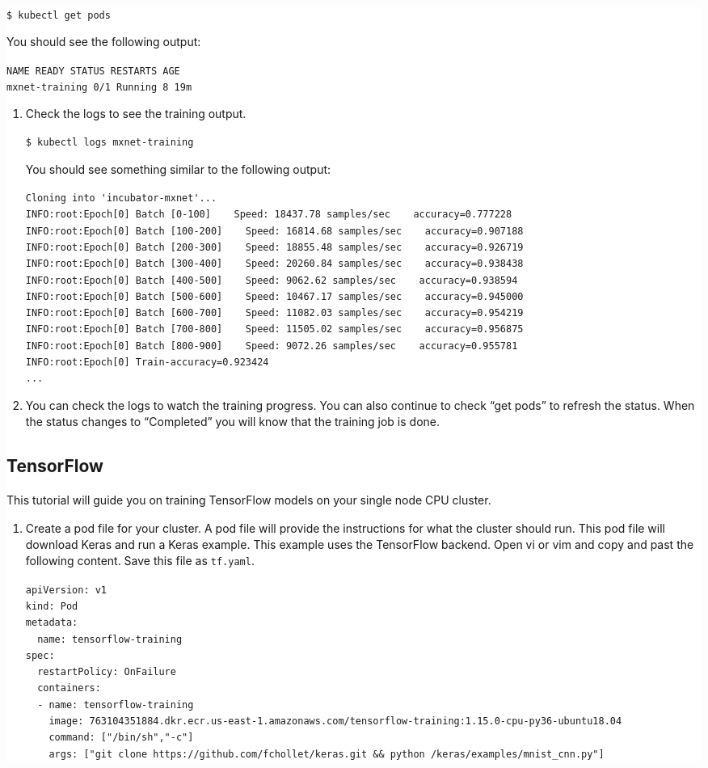    ```
   $ kubectl get pods
   ```

   You should see the following output:

   ```
   NAME READY STATUS RESTARTS AGE
   mxnet-training 0/1 Running 8 19m
   ```

1. Check the logs to see the training output\.

   ```
   $ kubectl logs mxnet-training
   ```

   You should see something similar to the following output:

   ```
   Cloning into 'incubator-mxnet'...
   INFO:root:Epoch[0] Batch [0-100]    Speed: 18437.78 samples/sec    accuracy=0.777228
   INFO:root:Epoch[0] Batch [100-200]    Speed: 16814.68 samples/sec    accuracy=0.907188
   INFO:root:Epoch[0] Batch [200-300]    Speed: 18855.48 samples/sec    accuracy=0.926719
   INFO:root:Epoch[0] Batch [300-400]    Speed: 20260.84 samples/sec    accuracy=0.938438
   INFO:root:Epoch[0] Batch [400-500]    Speed: 9062.62 samples/sec    accuracy=0.938594
   INFO:root:Epoch[0] Batch [500-600]    Speed: 10467.17 samples/sec    accuracy=0.945000
   INFO:root:Epoch[0] Batch [600-700]    Speed: 11082.03 samples/sec    accuracy=0.954219
   INFO:root:Epoch[0] Batch [700-800]    Speed: 11505.02 samples/sec    accuracy=0.956875
   INFO:root:Epoch[0] Batch [800-900]    Speed: 9072.26 samples/sec    accuracy=0.955781
   INFO:root:Epoch[0] Train-accuracy=0.923424
   ...
   ```

1. You can check the logs to watch the training progress\. You can also continue to check “get pods” to refresh the status\. When the status changes to “Completed” you will know that the training job is done\.

## TensorFlow<a name="deep-learning-containers-eks-tutorials-cpu-training-tf"></a>

This tutorial will guide you on training TensorFlow models on your single node CPU cluster\.

1. Create a pod file for your cluster\. A pod file will provide the instructions for what the cluster should run\. This pod file will download Keras and run a Keras example\. This example uses the TensorFlow backend\. Open vi or vim and copy and past the following content\. Save this file as `tf.yaml`\.

   ```
   apiVersion: v1
   kind: Pod
   metadata:
     name: tensorflow-training
   spec:
     restartPolicy: OnFailure
     containers:
     - name: tensorflow-training
       image: 763104351884.dkr.ecr.us-east-1.amazonaws.com/tensorflow-training:1.15.0-cpu-py36-ubuntu18.04
       command: ["/bin/sh","-c"]
       args: ["git clone https://github.com/fchollet/keras.git && python /keras/examples/mnist_cnn.py"]
   ```
